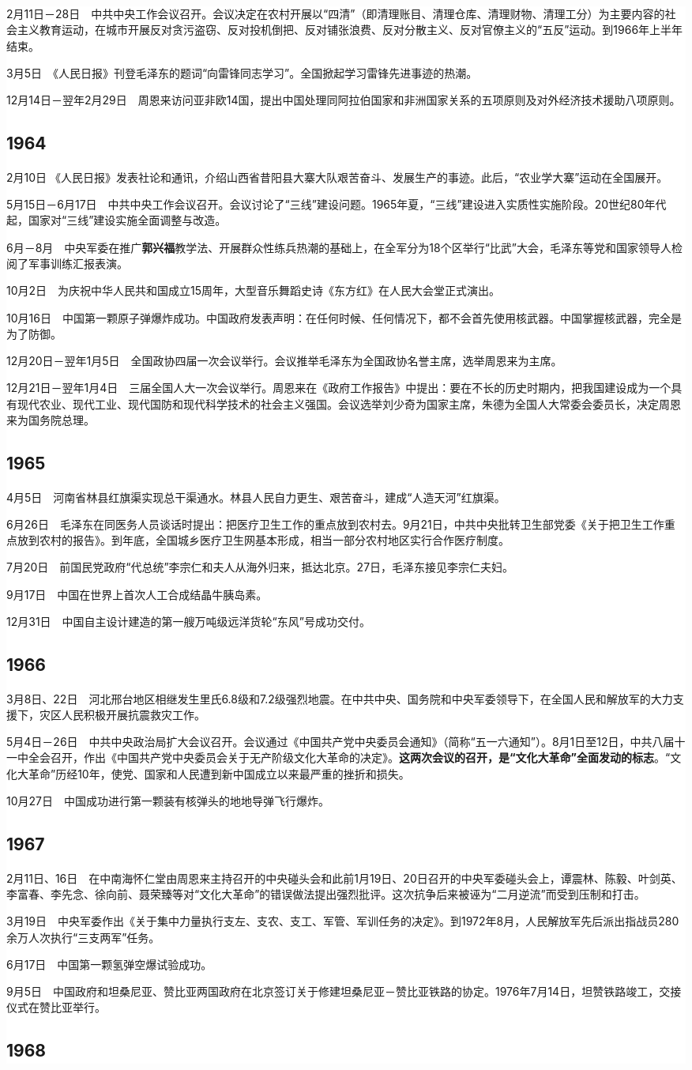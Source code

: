 2月11日－28日　中共中央工作会议召开。会议决定在农村开展以“四清”（即清理账目、清理仓库、清理财物、清理工分）为主要内容的社会主义教育运动，在城市开展反对贪污盗窃、反对投机倒把、反对铺张浪费、反对分散主义、反对官僚主义的“五反”运动。到1966年上半年结束。

3月5日　《人民日报》刊登毛泽东的题词“向雷锋同志学习”。全国掀起学习雷锋先进事迹的热潮。

12月14日－翌年2月29日　周恩来访问亚非欧14国，提出中国处理同阿拉伯国家和非洲国家关系的五项原则及对外经济技术援助八项原则。

## 1964

2月10日 《人民日报》发表社论和通讯，介绍山西省昔阳县大寨大队艰苦奋斗、发展生产的事迹。此后，“农业学大寨”运动在全国展开。

5月15日－6月17日　中共中央工作会议召开。会议讨论了“三线”建设问题。1965年夏，“三线”建设进入实质性实施阶段。20世纪80年代起，国家对“三线”建设实施全面调整与改造。

6月－8月　中央军委在推广**郭兴福**教学法、开展群众性练兵热潮的基础上，在全军分为18个区举行“比武”大会，毛泽东等党和国家领导人检阅了军事训练汇报表演。

10月2日　为庆祝中华人民共和国成立15周年，大型音乐舞蹈史诗《东方红》在人民大会堂正式演出。

10月16日　中国第一颗原子弹爆炸成功。中国政府发表声明：在任何时候、任何情况下，都不会首先使用核武器。中国掌握核武器，完全是为了防御。

12月20日－翌年1月5日　全国政协四届一次会议举行。会议推举毛泽东为全国政协名誉主席，选举周恩来为主席。

12月21日－翌年1月4日　三届全国人大一次会议举行。周恩来在《政府工作报告》中提出：要在不长的历史时期内，把我国建设成为一个具有现代农业、现代工业、现代国防和现代科学技术的社会主义强国。会议选举刘少奇为国家主席，朱德为全国人大常委会委员长，决定周恩来为国务院总理。

## 1965

4月5日　河南省林县红旗渠实现总干渠通水。林县人民自力更生、艰苦奋斗，建成“人造天河”红旗渠。

6月26日　毛泽东在同医务人员谈话时提出：把医疗卫生工作的重点放到农村去。9月21日，中共中央批转卫生部党委《关于把卫生工作重点放到农村的报告》。到年底，全国城乡医疗卫生网基本形成，相当一部分农村地区实行合作医疗制度。

7月20日　前国民党政府“代总统”李宗仁和夫人从海外归来，抵达北京。27日，毛泽东接见李宗仁夫妇。

9月17日　中国在世界上首次人工合成结晶牛胰岛素。

12月31日　中国自主设计建造的第一艘万吨级远洋货轮“东风”号成功交付。

## 1966

3月8日、22日　河北邢台地区相继发生里氏6.8级和7.2级强烈地震。在中共中央、国务院和中央军委领导下，在全国人民和解放军的大力支援下，灾区人民积极开展抗震救灾工作。

5月4日－26日　中共中央政治局扩大会议召开。会议通过《中国共产党中央委员会通知》（简称“五一六通知”）。8月1日至12日，中共八届十一中全会召开，作出《中国共产党中央委员会关于无产阶级文化大革命的决定》。**这两次会议的召开，是“文化大革命”全面发动的标志**。“文化大革命”历经10年，使党、国家和人民遭到新中国成立以来最严重的挫折和损失。

10月27日　中国成功进行第一颗装有核弹头的地地导弹飞行爆炸。

## 1967

2月11日、16日　在中南海怀仁堂由周恩来主持召开的中央碰头会和此前1月19日、20日召开的中央军委碰头会上，谭震林、陈毅、叶剑英、李富春、李先念、徐向前、聂荣臻等对“文化大革命”的错误做法提出强烈批评。这次抗争后来被诬为“二月逆流”而受到压制和打击。

3月19日　中央军委作出《关于集中力量执行支左、支农、支工、军管、军训任务的决定》。到1972年8月，人民解放军先后派出指战员280余万人次执行“三支两军”任务。

6月17日　中国第一颗氢弹空爆试验成功。

9月5日　中国政府和坦桑尼亚、赞比亚两国政府在北京签订关于修建坦桑尼亚－赞比亚铁路的协定。1976年7月14日，坦赞铁路竣工，交接仪式在赞比亚举行。

## 1968
